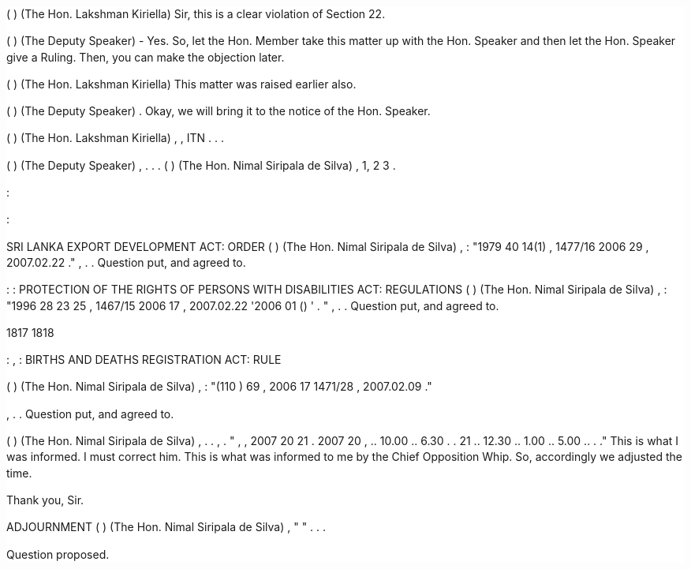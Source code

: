 ( ) (The Hon. Lakshman Kiriella) Sir, this is a clear violation of Section 22.

( ) (The Deputy Speaker) - Yes. So, let the Hon. Member take this matter up with the Hon. Speaker and then let the Hon. Speaker give a Ruling. Then, you can make the objection later.

( ) (The Hon. Lakshman Kiriella) This matter was raised earlier also.

( ) (The Deputy Speaker) . Okay, we will bring it to the notice of the Hon. Speaker.

( ) (The Hon. Lakshman Kiriella) , , ITN . . .

( ) (The Deputy Speaker) , . . . ( ) (The Hon. Nimal Siripala de Silva) , 1, 2 3 .

:

:

SRI LANKA EXPORT DEVELOPMENT ACT: ORDER ( ) (The Hon. Nimal Siripala de Silva) , : "1979 40 14(1) , 1477/16 2006 29 , 2007.02.22 ." , . . Question put, and agreed to.

: : PROTECTION OF THE RIGHTS OF PERSONS WITH DISABILITIES ACT: REGULATIONS ( ) (The Hon. Nimal Siripala de Silva) , : "1996 28 23 25 , 1467/15 2006 17 , 2007.02.22 '2006 01 () ' . " , . . Question put, and agreed to.

1817 1818

: , : BIRTHS AND DEATHS REGISTRATION ACT: RULE

( ) (The Hon. Nimal Siripala de Silva) , : "(110 ) 69 , 2006 17 1471/28 , 2007.02.09 ."

, . . Question put, and agreed to.

( ) (The Hon. Nimal Siripala de Silva) , . . , . " , , 2007 20 21 . 2007 20 , .. 10.00 .. 6.30 . . 21 .. 12.30 .. 1.00 .. 5.00 .. . ." This is what I was informed. I must correct him. This is what was informed to me by the Chief Opposition Whip. So, accordingly we adjusted the time.

Thank you, Sir.

ADJOURNMENT ( ) (The Hon. Nimal Siripala de Silva) , " " . . .

Question proposed.

